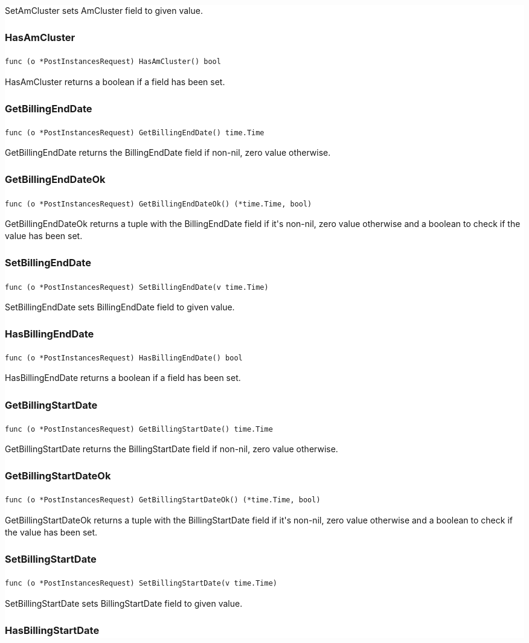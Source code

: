 SetAmCluster sets AmCluster field to given value.

### HasAmCluster

`func (o *PostInstancesRequest) HasAmCluster() bool`

HasAmCluster returns a boolean if a field has been set.

### GetBillingEndDate

`func (o *PostInstancesRequest) GetBillingEndDate() time.Time`

GetBillingEndDate returns the BillingEndDate field if non-nil, zero value otherwise.

### GetBillingEndDateOk

`func (o *PostInstancesRequest) GetBillingEndDateOk() (*time.Time, bool)`

GetBillingEndDateOk returns a tuple with the BillingEndDate field if it's non-nil, zero value otherwise
and a boolean to check if the value has been set.

### SetBillingEndDate

`func (o *PostInstancesRequest) SetBillingEndDate(v time.Time)`

SetBillingEndDate sets BillingEndDate field to given value.

### HasBillingEndDate

`func (o *PostInstancesRequest) HasBillingEndDate() bool`

HasBillingEndDate returns a boolean if a field has been set.

### GetBillingStartDate

`func (o *PostInstancesRequest) GetBillingStartDate() time.Time`

GetBillingStartDate returns the BillingStartDate field if non-nil, zero value otherwise.

### GetBillingStartDateOk

`func (o *PostInstancesRequest) GetBillingStartDateOk() (*time.Time, bool)`

GetBillingStartDateOk returns a tuple with the BillingStartDate field if it's non-nil, zero value otherwise
and a boolean to check if the value has been set.

### SetBillingStartDate

`func (o *PostInstancesRequest) SetBillingStartDate(v time.Time)`

SetBillingStartDate sets BillingStartDate field to given value.

### HasBillingStartDate
